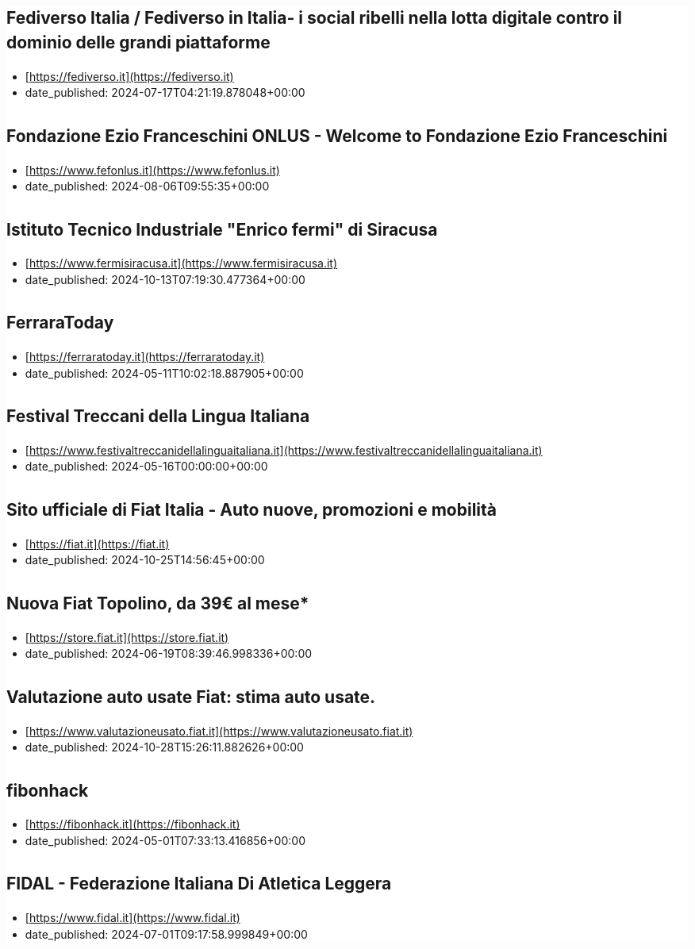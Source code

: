  ## Fediverso Italia / Fediverso in Italia- i social ribelli nella lotta digitale contro il dominio delle grandi piattaforme
 - [https://fediverso.it](https://fediverso.it)
 - date_published: 2024-07-17T04:21:19.878048+00:00

 ## Fondazione Ezio Franceschini ONLUS - Welcome to Fondazione Ezio Franceschini
 - [https://www.fefonlus.it](https://www.fefonlus.it)
 - date_published: 2024-08-06T09:55:35+00:00

 ## Istituto Tecnico Industriale "Enrico fermi" di Siracusa
 - [https://www.fermisiracusa.it](https://www.fermisiracusa.it)
 - date_published: 2024-10-13T07:19:30.477364+00:00

 ## FerraraToday
 - [https://ferraratoday.it](https://ferraratoday.it)
 - date_published: 2024-05-11T10:02:18.887905+00:00

 ## Festival Treccani della Lingua Italiana
 - [https://www.festivaltreccanidellalinguaitaliana.it](https://www.festivaltreccanidellalinguaitaliana.it)
 - date_published: 2024-05-16T00:00:00+00:00

 ## Sito ufficiale di Fiat Italia - Auto nuove, promozioni e mobilità
 - [https://fiat.it](https://fiat.it)
 - date_published: 2024-10-25T14:56:45+00:00

 ## Nuova Fiat Topolino, da 39€ al mese*
 - [https://store.fiat.it](https://store.fiat.it)
 - date_published: 2024-06-19T08:39:46.998336+00:00

 ## Valutazione auto usate Fiat: stima auto usate.
 - [https://www.valutazioneusato.fiat.it](https://www.valutazioneusato.fiat.it)
 - date_published: 2024-10-28T15:26:11.882626+00:00

 ## fibonhack
 - [https://fibonhack.it](https://fibonhack.it)
 - date_published: 2024-05-01T07:33:13.416856+00:00

 ## FIDAL - Federazione Italiana Di Atletica Leggera
 - [https://www.fidal.it](https://www.fidal.it)
 - date_published: 2024-07-01T09:17:58.999849+00:00
